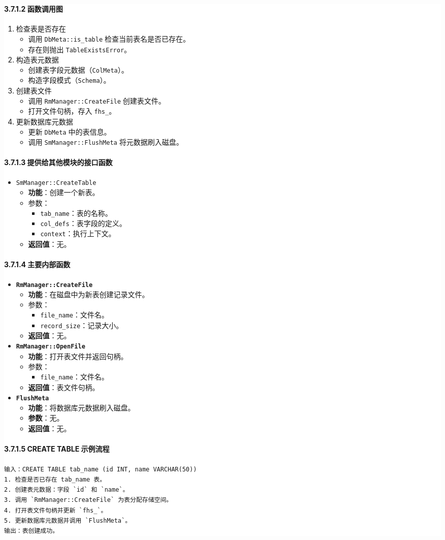#### 3.7.1.2 函数调用图

1. 检查表是否存在
   - 调用 `DbMeta::is_table` 检查当前表名是否已存在。
   - 存在则抛出 `TableExistsError`。
2. 构造表元数据
   - 创建表字段元数据（`ColMeta`）。
   - 构造字段模式（`Schema`）。
3. 创建表文件
   - 调用 `RmManager::CreateFile` 创建表文件。
   - 打开文件句柄，存入 `fhs_`。
4. 更新数据库元数据
   - 更新 `DbMeta` 中的表信息。
   - 调用 `SmManager::FlushMeta` 将元数据刷入磁盘。

#### 3.7.1.3 提供给其他模块的接口函数

- `SmManager::CreateTable`
  - **功能**：创建一个新表。
  - 参数：
    - `tab_name`：表的名称。
    - `col_defs`：表字段的定义。
    - `context`：执行上下文。
  - **返回值**：无。

#### 3.7.1.4 主要内部函数

- **`RmManager::CreateFile`**
  - **功能**：在磁盘中为新表创建记录文件。
  - 参数：
    - `file_name`：文件名。
    - `record_size`：记录大小。
  - **返回值**：无。
- **`RmManager::OpenFile`**
  - **功能**：打开表文件并返回句柄。
  - 参数：
    - `file_name`：文件名。
  - **返回值**：表文件句柄。
- **`FlushMeta`**
  - **功能**：将数据库元数据刷入磁盘。
  - **参数**：无。
  - **返回值**：无。

#### 3.7.1.5 CREATE TABLE 示例流程

```plaintext
输入：CREATE TABLE tab_name (id INT, name VARCHAR(50))
1. 检查是否已存在 tab_name 表。
2. 创建表元数据：字段 `id` 和 `name`。
3. 调用 `RmManager::CreateFile` 为表分配存储空间。
4. 打开表文件句柄并更新 `fhs_`。
5. 更新数据库元数据并调用 `FlushMeta`。
输出：表创建成功。
```
